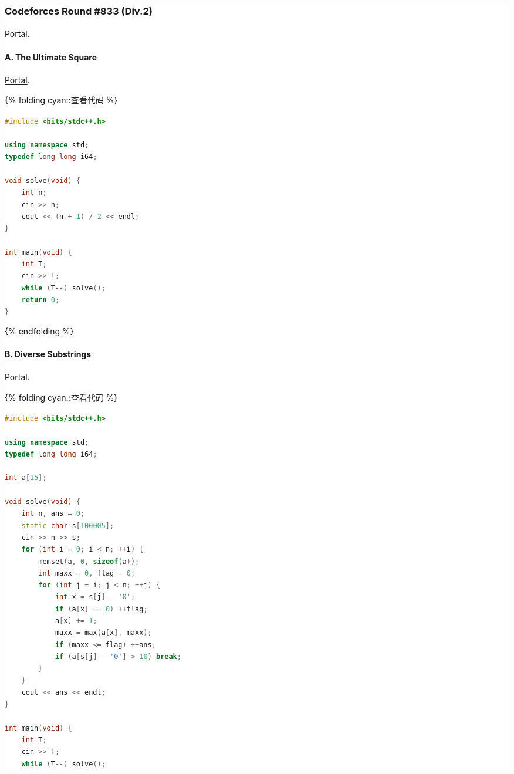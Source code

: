 ### Codeforces Round #833 (Div.2)

[Portal](https://codeforces.com/contest/1748).

#### A. The Ultimate Square

[Portal](https://codeforces.com/contest/1748/problem/A).

{% folding cyan::查看代码 %}
```cpp
#include <bits/stdc++.h>

using namespace std;
typedef long long i64;

void solve(void) {
    int n;
    cin >> n;
    cout << (n + 1) / 2 << endl;   
}

int main(void) {
    int T;
    cin >> T;
    while (T--) solve();
    return 0;
}
```
{% endfolding %}

#### B. Diverse Substrings

[Portal](https://codeforces.com/contest/1748/problem/B).

{% folding cyan::查看代码 %}
```cpp
#include <bits/stdc++.h>

using namespace std;
typedef long long i64;

int a[15];

void solve(void) {
    int n, ans = 0;
    static char s[100005];
    cin >> n >> s;
    for (int i = 0; i < n; ++i) {
        memset(a, 0, sizeof(a));
        int maxx = 0, flag = 0;
        for (int j = i; j < n; ++j) {
            int x = s[j] - '0';
            if (a[x] == 0) ++flag;
            a[x] += 1;
            maxx = max(a[x], maxx);
            if (maxx <= flag) ++ans;
            if (a[s[j] - '0'] > 10) break;
        }
    }
    cout << ans << endl;
}

int main(void) {
    int T;
    cin >> T;
    while (T--) solve();
```
